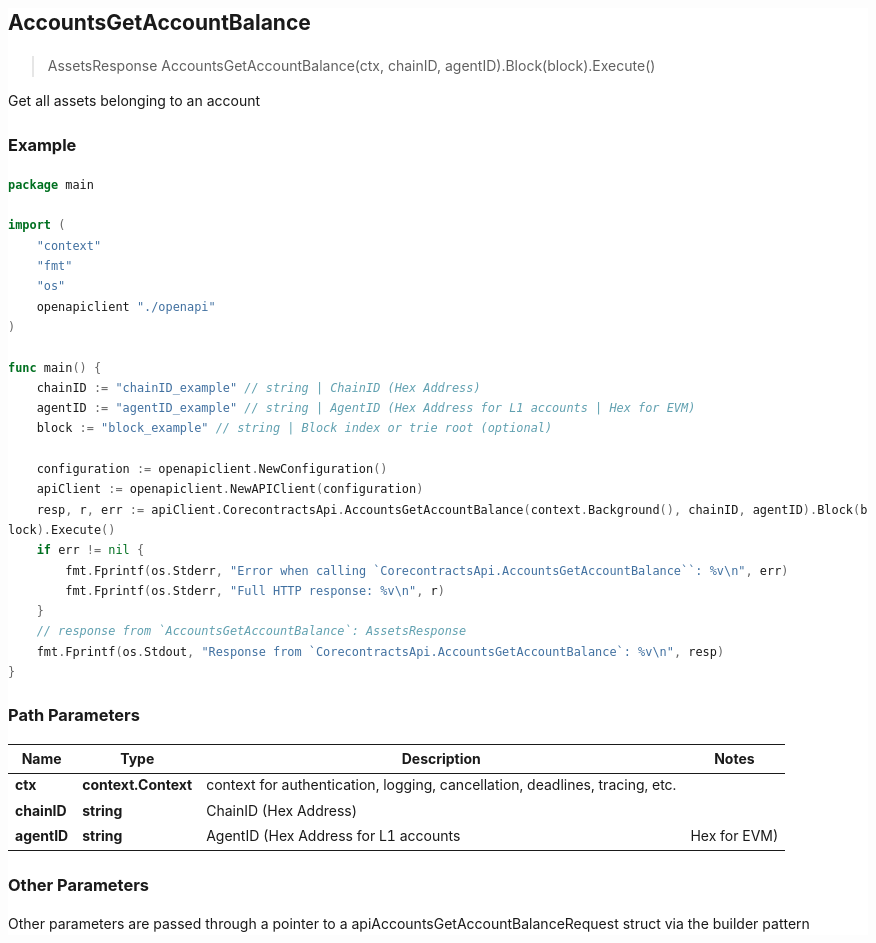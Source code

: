 

## AccountsGetAccountBalance

> AssetsResponse AccountsGetAccountBalance(ctx, chainID, agentID).Block(block).Execute()

Get all assets belonging to an account

### Example

```go
package main

import (
    "context"
    "fmt"
    "os"
    openapiclient "./openapi"
)

func main() {
    chainID := "chainID_example" // string | ChainID (Hex Address)
    agentID := "agentID_example" // string | AgentID (Hex Address for L1 accounts | Hex for EVM)
    block := "block_example" // string | Block index or trie root (optional)

    configuration := openapiclient.NewConfiguration()
    apiClient := openapiclient.NewAPIClient(configuration)
    resp, r, err := apiClient.CorecontractsApi.AccountsGetAccountBalance(context.Background(), chainID, agentID).Block(block).Execute()
    if err != nil {
        fmt.Fprintf(os.Stderr, "Error when calling `CorecontractsApi.AccountsGetAccountBalance``: %v\n", err)
        fmt.Fprintf(os.Stderr, "Full HTTP response: %v\n", r)
    }
    // response from `AccountsGetAccountBalance`: AssetsResponse
    fmt.Fprintf(os.Stdout, "Response from `CorecontractsApi.AccountsGetAccountBalance`: %v\n", resp)
}
```

### Path Parameters


Name | Type | Description  | Notes
------------- | ------------- | ------------- | -------------
**ctx** | **context.Context** | context for authentication, logging, cancellation, deadlines, tracing, etc.
**chainID** | **string** | ChainID (Hex Address) | 
**agentID** | **string** | AgentID (Hex Address for L1 accounts | Hex for EVM) | 

### Other Parameters

Other parameters are passed through a pointer to a apiAccountsGetAccountBalanceRequest struct via the builder pattern
